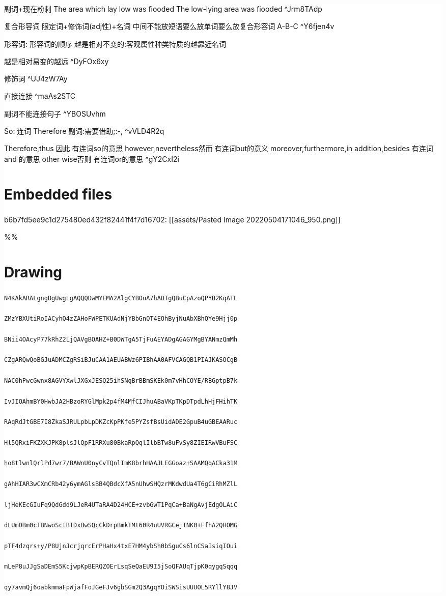 副词+现在粉刺
The area which lay low was fiooded
The low-lying area was fiooded ^Jrm8TAdp

复合形容词
限定词+修饰词(adj性)+名词
中间不能放短语要么放单词要么放复合形容词 A-B-C ^Y6fjen4v

形容词: 形容词的顺序
越是相对不变的:客观属性种类特质的越靠近名词

越是相对易变的越远 ^DyFOx6xy

修饰词 ^UJ4zW7Ay

直接连接 ^maAs2STC

副词不能连接句子 ^YBOSUvhm

So: 连词
Therefore 副词:需要借助;:-,
 ^vVLD4R2q

Therefore,thus 因此 有连词so的意思
however,nevertheless然而 有连词but的意义
moreover,furthermore,in addition,besides 有连词and 的意思
other wise否则 有连词or的意思 ^gY2CxI2i


# Embedded files
b6b7fd5ee9c1d275480ed432f82441f4f7d16702: [[assets/Pasted Image 20220504171046_950.png]]

%%
# Drawing
```compressed-json
N4KAkARALgngDgUwgLgAQQQDwMYEMA2AlgCYBOuA7hADTgQBuCpAzoQPYB2KqATL

ZMzYBXUtiRoIACyhQ4zZAHoFWPETKUAdNjYBbGnQT4EOhByjNuAbXBhQYe9Hjj0p

BNii4OAcyP77kRhZ2LjQAVgBOAHZ+B0DWTgA5TjFuAEYADgAGAGYMgBYANmzQmMh

CZgARQwQoBGJuADMCZgRSiBJuCAA1AEUABWz6PIBhAA0AFVCAGQB1PIAJKASOCgB

NAC0hPwcGwnx8AGVYXwlJXGxJESQ25ihSNgBrBBmSKEk0m7vHhCOYE/RBGptpB7k

IvJIOAhmBY0HwbJA2HBzoRYGlMpk2p4fM4MfCIJhuABaVKpTKpDTpdLhHjFHihTK

RAqRdJtGBE7I8ZkaSJRULpbLpDKZcKpPKfe5PYZsfBsUidADE2GpuB4uGBEAARuc

Hl5QRxiFKZXKJPK8plsJlQpF1RRXu80BkaRpQqlIlbBTw8uFvSy8ZIEIRwVBuFSC

ho8tlwnlQrlPd7wr7/BAWnU0nyCvTQnlImK8brhHAAJLEGGoaz+SAAMQqACka31M

gAhHIAR3wCXmCRb42y6ymAGlsBB4QBdcXfA5nUhwSHQzrMKdwdUa4T6gCiRhMZlL

ljHeKEcGIuFq9QdGdd9LJeR4UTaRA4D24HCE+zvbGwT1PqCa+BaNgAvjEdgOLAiC

dLUmDBm0cTBNwoSctBTDxBwSQcCkDrpBmkTMt60R4uUVRGCejTNK0+FfhA2QHOMG

pTF4dzqrs+y/P8UjnJcrjqrcErPHaHx4txE7HM4ybSh0bSguCs6lnCSaIsiqIOui

mLeP8uJJgSaDEmS5KcjwpKpBERQZOErLsqSeQaEU9I5jSoQFAUqTjpK0qygqSqqq

qy7avmQj6oabkmmaFpWjafFoJGeFJv6gbSGm2Q3AgqYOiSWSisUUUOL5RYllY8JV

```